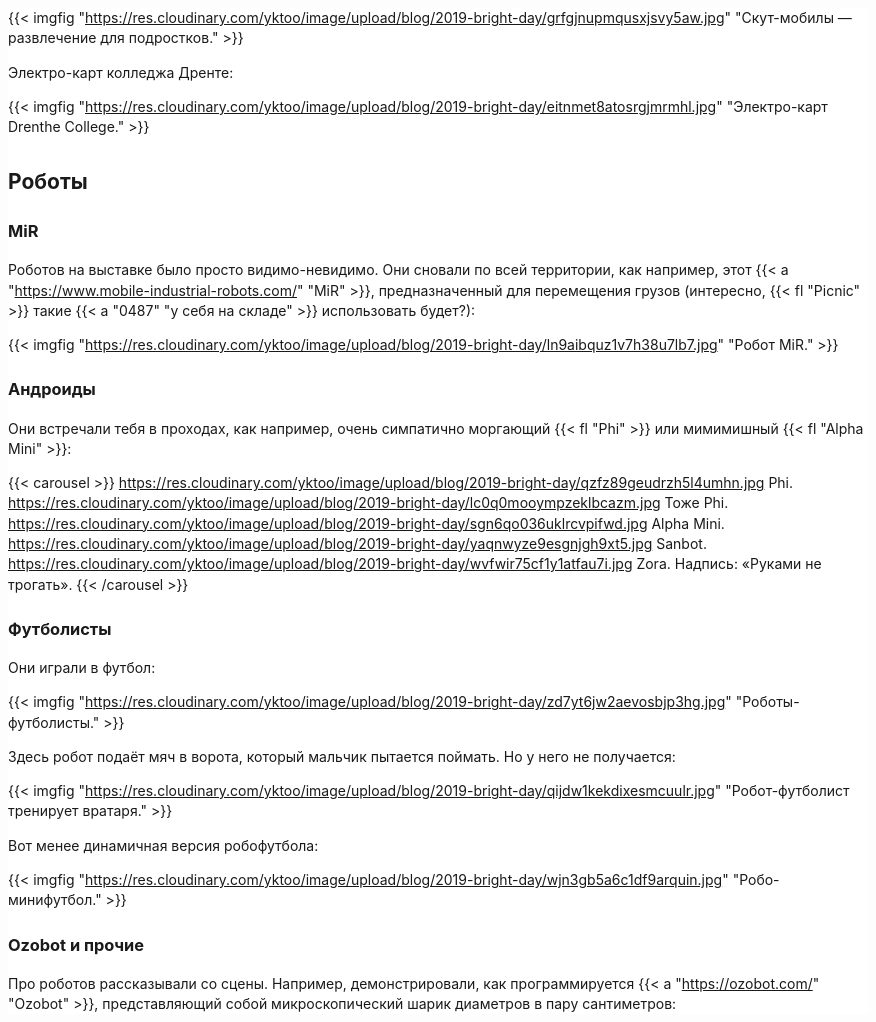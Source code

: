 {{< imgfig "https://res.cloudinary.com/yktoo/image/upload/blog/2019-bright-day/grfgjnupmqusxjsvy5aw.jpg" "Скут-мобилы — развлечение для подростков." >}}

Электро-карт колледжа Дренте:

{{< imgfig "https://res.cloudinary.com/yktoo/image/upload/blog/2019-bright-day/eitnmet8atosrgjmrmhl.jpg" "Электро-карт Drenthe College." >}}

## Роботы

### MiR

Роботов на выставке было просто видимо-невидимо. Они сновали по всей территории, как например, этот {{< a "https://www.mobile-industrial-robots.com/" "MiR" >}}, предназначенный для перемещения грузов (интересно, {{< fl "Picnic" >}} такие {{< a "0487" "у себя на складе" >}} использовать будет?):

{{< imgfig "https://res.cloudinary.com/yktoo/image/upload/blog/2019-bright-day/ln9aibquz1v7h38u7lb7.jpg" "Робот MiR." >}}

### Андроиды

Они встречали тебя в проходах, как например, очень симпатично моргающий {{< fl "Phi" >}} или мимимишный {{< fl "Alpha Mini" >}}:

{{< carousel >}}
    https://res.cloudinary.com/yktoo/image/upload/blog/2019-bright-day/qzfz89geudrzh5l4umhn.jpg Phi.
    https://res.cloudinary.com/yktoo/image/upload/blog/2019-bright-day/lc0q0mooympzeklbcazm.jpg Тоже Phi.
    https://res.cloudinary.com/yktoo/image/upload/blog/2019-bright-day/sgn6qo036uklrcvpifwd.jpg Alpha Mini.
    https://res.cloudinary.com/yktoo/image/upload/blog/2019-bright-day/yaqnwyze9esgnjgh9xt5.jpg Sanbot.
    https://res.cloudinary.com/yktoo/image/upload/blog/2019-bright-day/wvfwir75cf1y1atfau7i.jpg Zora. Надпись: «Руками не трогать».
{{< /carousel >}}

### Футболисты

Они играли в футбол:

{{< imgfig "https://res.cloudinary.com/yktoo/image/upload/blog/2019-bright-day/zd7yt6jw2aevosbjp3hg.jpg" "Роботы-футболисты." >}}

Здесь робот подаёт мяч в ворота, который мальчик пытается поймать. Но у него не получается:

{{< imgfig "https://res.cloudinary.com/yktoo/image/upload/blog/2019-bright-day/qijdw1kekdixesmcuulr.jpg" "Робот-футболист тренирует вратаря." >}}

Вот менее динамичная версия робофутбола:

{{< imgfig "https://res.cloudinary.com/yktoo/image/upload/blog/2019-bright-day/wjn3gb5a6c1df9arquin.jpg" "Робо-минифутбол." >}}

### Ozobot и прочие

Про роботов рассказывали со сцены. Например, демонстрировали, как программируется {{< a "https://ozobot.com/" "Ozobot" >}}, представляющий собой микроскопический шарик диаметров в пару сантиметров:
